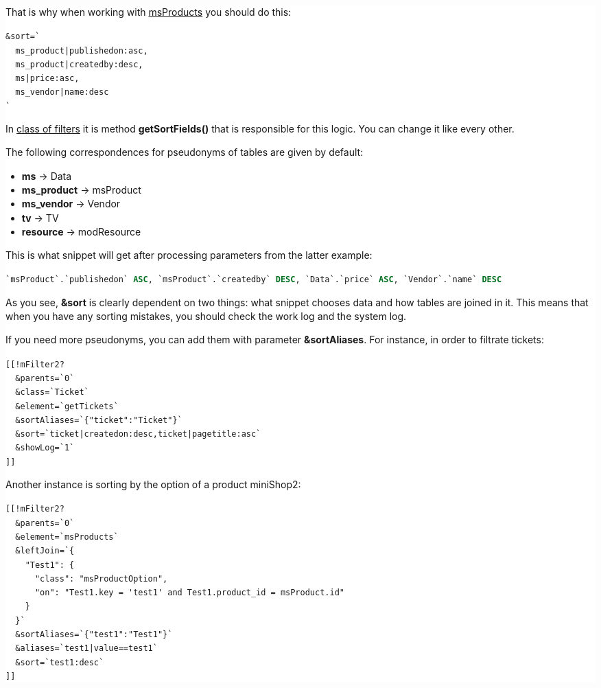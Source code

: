 That is why when working with [msProducts][5] you should do this:

```modx
&sort=`
  ms_product|publishedon:asc,
  ms_product|createdby:desc,
  ms|price:asc,
  ms_vendor|name:desc
`
```

In [class of filters][6] it is method **getSortFields()** that is responsible for this logic. You can change it like every other.

The following correspondences for pseudonyms of tables are given by default:

- **ms** &rarr; Data
- **ms_product** &rarr; msProduct
- **ms_vendor** &rarr; Vendor
- **tv** &rarr; TV
- **resource** &rarr; modResource

This is what snippet will get after processing parameters from the latter example:

```sql
`msProduct`.`publishedon` ASC, `msProduct`.`createdby` DESC, `Data`.`price` ASC, `Vendor`.`name` DESC
```

As you see, **&sort** is clearly dependent on two things: what snippet chooses data and how tables are joined in it.
This means that when you have any sorting mistakes, you should check the work log and the system log.

If you need more pseudonyms, you can add them with parameter **&sortAliases**.
For instance, in order to filtrate tickets:

```modx
[[!mFilter2?
  &parents=`0`
  &class=`Ticket`
  &element=`getTickets`
  &sortAliases=`{"ticket":"Ticket"}`
  &sort=`ticket|createdon:desc,ticket|pagetitle:asc`
  &showLog=`1`
]]
```

Another instance is sorting by the option of a product miniShop2:

```modx
[[!mFilter2?
  &parents=`0`
  &element=`msProducts`
  &leftJoin=`{
    "Test1": {
      "class": "msProductOption",
      "on": "Test1.key = 'test1' and Test1.product_id = msProduct.id"
    }
  }`
  &sortAliases=`{"test1":"Test1"}`
  &aliases=`test1|value==test1`
  &sort=`test1:desc`
]]
```


[1]: /en/components/pdotools/snippets/pdopage
[2]: /en/components/msearch2/snippets/msearch2
[3]: http://jqueryui.com/slider/
[4]: http://getbootstrap.com/
[5]: /en/components/minishop2/snippets/msproducts
[6]: /en/components/msearch2/extension/filtration-methods